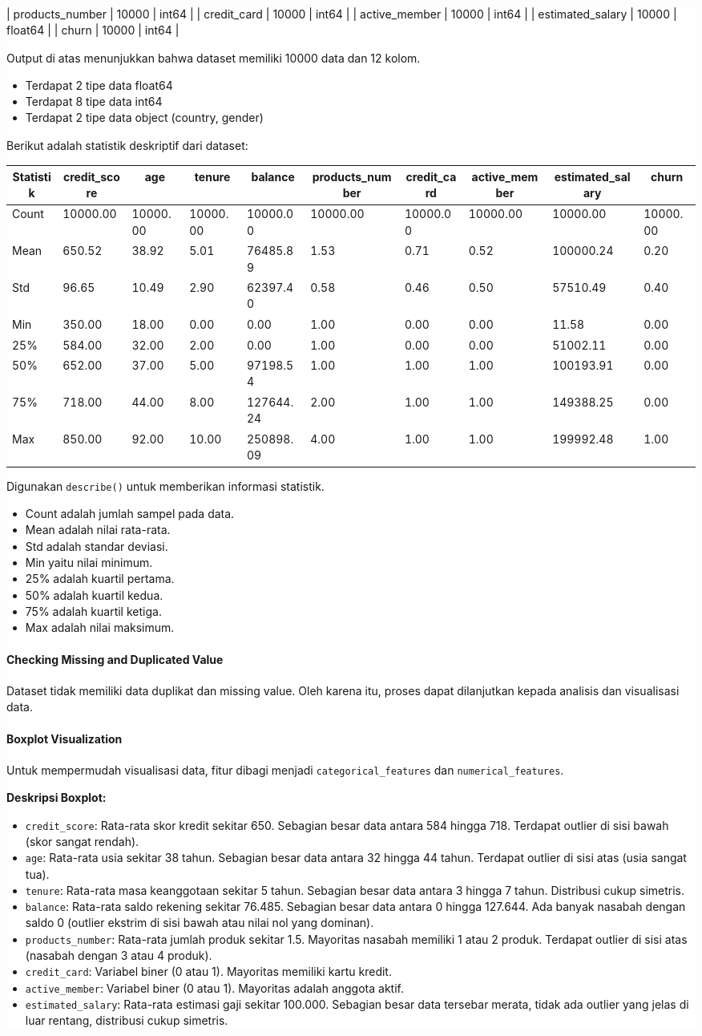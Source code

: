 | products_number | 10000 | int64 |
| credit_card | 10000 | int64 |
| active_member | 10000 | int64 |
| estimated_salary | 10000 | float64 |
| churn | 10000 | int64 |

Output di atas menunjukkan bahwa dataset memiliki 10000 data dan 12 kolom.
- Terdapat 2 tipe data float64
- Terdapat 8 tipe data int64
- Terdapat 2 tipe data object (country, gender)

Berikut adalah statistik deskriptif dari dataset:

| Statistik | credit_score | age | tenure | balance | products_number | credit_card | active_member | estimated_salary | churn |
|---|---|---|---|---|---|---|---|---|---|
| Count | 10000.00 | 10000.00 | 10000.00 | 10000.00 | 10000.00 | 10000.00 | 10000.00 | 10000.00 | 10000.00 |
| Mean | 650.52 | 38.92 | 5.01 | 76485.89 | 1.53 | 0.71 | 0.52 | 100000.24 | 0.20 |
| Std | 96.65 | 10.49 | 2.90 | 62397.40 | 0.58 | 0.46 | 0.50 | 57510.49 | 0.40 |
| Min | 350.00 | 18.00 | 0.00 | 0.00 | 1.00 | 0.00 | 0.00 | 11.58 | 0.00 |
| 25% | 584.00 | 32.00 | 2.00 | 0.00 | 1.00 | 0.00 | 0.00 | 51002.11 | 0.00 |
| 50% | 652.00 | 37.00 | 5.00 | 97198.54 | 1.00 | 1.00 | 1.00 | 100193.91 | 0.00 |
| 75% | 718.00 | 44.00 | 8.00 | 127644.24 | 2.00 | 1.00 | 1.00 | 149388.25 | 0.00 |
| Max | 850.00 | 92.00 | 10.00 | 250898.09 | 4.00 | 1.00 | 1.00 | 199992.48 | 1.00 |

Digunakan `describe()` untuk memberikan informasi statistik.
- Count adalah jumlah sampel pada data.
- Mean adalah nilai rata-rata.
- Std adalah standar deviasi.
- Min yaitu nilai minimum.
- 25% adalah kuartil pertama.
- 50% adalah kuartil kedua.
- 75% adalah kuartil ketiga.
- Max adalah nilai maksimum.

#### Checking Missing and Duplicated Value
Dataset tidak memiliki data duplikat dan missing value. Oleh karena itu, proses dapat dilanjutkan kepada analisis dan visualisasi data.

#### Boxplot Visualization
Untuk mempermudah visualisasi data, fitur dibagi menjadi `categorical_features` dan `numerical_features`.

**Deskripsi Boxplot:**
- `credit_score`: Rata-rata skor kredit sekitar 650. Sebagian besar data antara 584 hingga 718. Terdapat outlier di sisi bawah (skor sangat rendah).
- `age`: Rata-rata usia sekitar 38 tahun. Sebagian besar data antara 32 hingga 44 tahun. Terdapat outlier di sisi atas (usia sangat tua).
- `tenure`: Rata-rata masa keanggotaan sekitar 5 tahun. Sebagian besar data antara 3 hingga 7 tahun. Distribusi cukup simetris.
- `balance`: Rata-rata saldo rekening sekitar 76.485. Sebagian besar data antara 0 hingga 127.644. Ada banyak nasabah dengan saldo 0 (outlier ekstrim di sisi bawah atau nilai nol yang dominan).
- `products_number`: Rata-rata jumlah produk sekitar 1.5. Mayoritas nasabah memiliki 1 atau 2 produk. Terdapat outlier di sisi atas (nasabah dengan 3 atau 4 produk).
- `credit_card`: Variabel biner (0 atau 1). Mayoritas memiliki kartu kredit.
- `active_member`: Variabel biner (0 atau 1). Mayoritas adalah anggota aktif.
- `estimated_salary`: Rata-rata estimasi gaji sekitar 100.000. Sebagian besar data tersebar merata, tidak ada outlier yang jelas di luar rentang, distribusi cukup simetris.